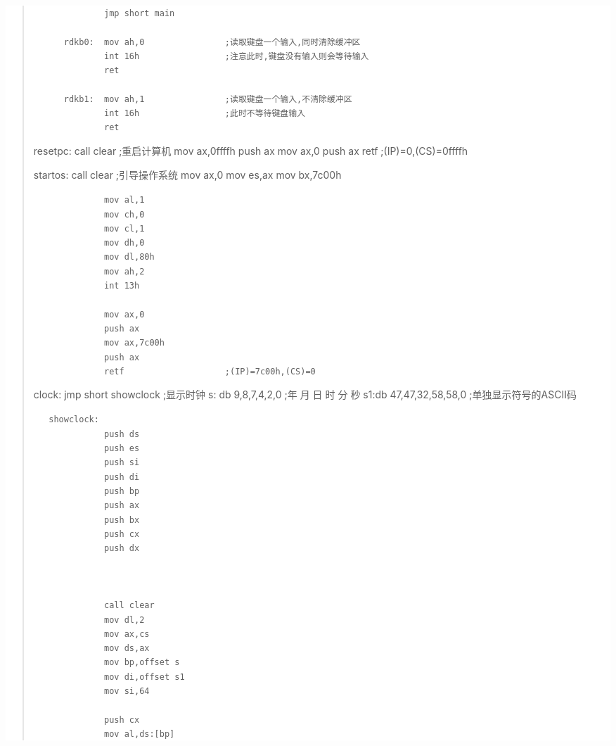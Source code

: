 >    				jmp short main
>    				
>    		rdkb0:	mov ah,0				;读取键盘一个输入,同时清除缓冲区
>    				int 16h					;注意此时,键盘没有输入则会等待输入
>    				ret
>    				
>    		rdkb1:	mov ah,1				;读取键盘一个输入,不清除缓冲区
>    				int 16h					;此时不等待键盘输入
>    				ret	
>    		
>    resetpc:		call clear				;重启计算机
>    				mov ax,0ffffh
>    				push ax
>    				mov ax,0
>    				push ax
>    				retf					;(IP)=0,(CS)=0ffffh
>    		
>    startos:		call clear				;引导操作系统
>    				mov ax,0
>    				mov es,ax
>    				mov bx,7c00h
>    				
>    				mov al,1
>    				mov ch,0
>    				mov cl,1
>    				mov dh,0
>    				mov dl,80h
>    				mov ah,2
>    				int 13h
>    				
>    				mov ax,0
>    				push ax
>    				mov ax,7c00h
>    				push ax
>    				retf					;(IP)=7c00h,(CS)=0
>    				
>    clock:		jmp short showclock
>    										;显示时钟
>    			s: db	9,8,7,4,2,0			;年 月 日 时 分 秒
>    			s1:db	47,47,32,58,58,0	;单独显示符号的ASCII码
>    
>    	 showclock:	
>    				push ds
>    				push es
>    				push si
>    				push di
>    				push bp
>    				push ax
>    				push bx
>    				push cx
>    				push dx
>    				
>    			
>    				
>    				call clear
>    				mov dl,2
>    				mov ax,cs
>    				mov ds,ax
>    				mov bp,offset s
>    				mov di,offset s1
>    				mov si,64
>    				
>    				push cx
>    				mov al,ds:[bp]